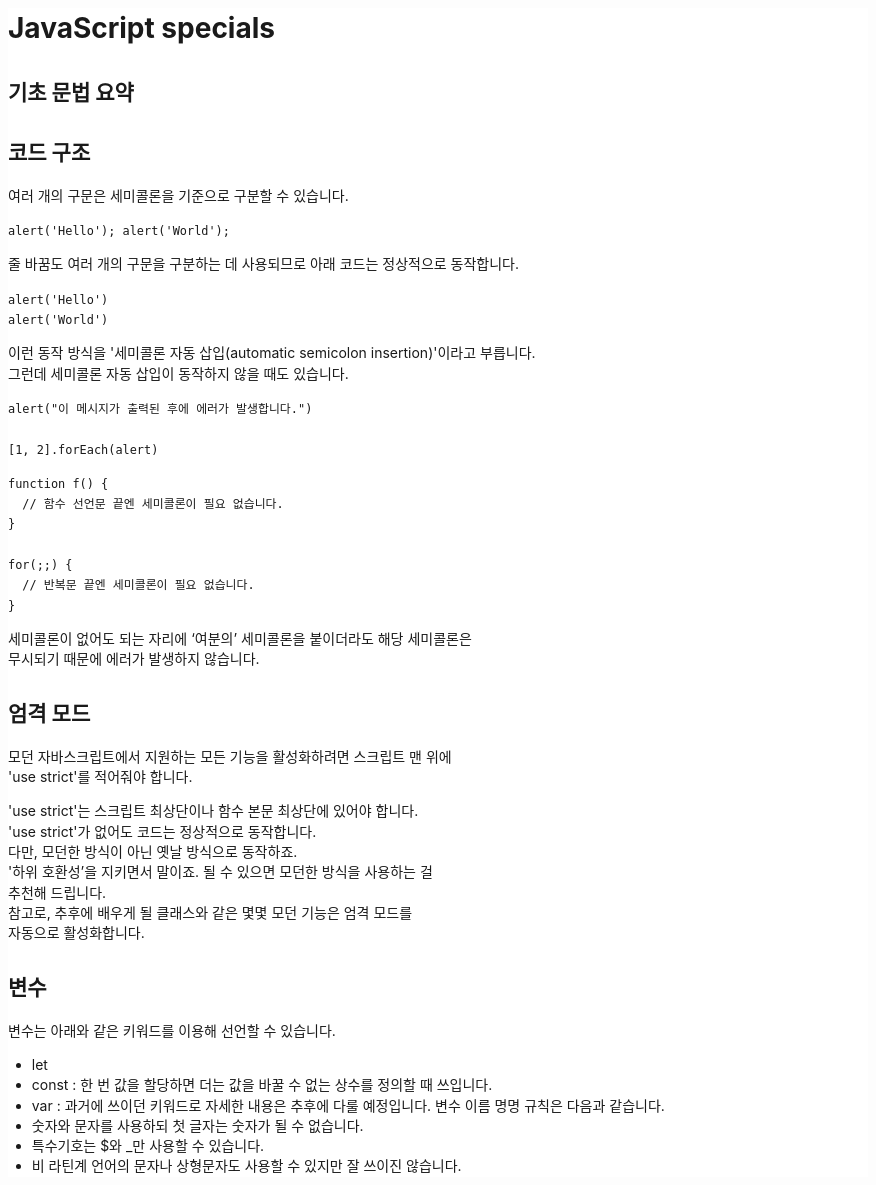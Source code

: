 # JavaScript specials  
## 기초 문법 요약  

## 코드 구조
여러 개의 구문은 세미콜론을 기준으로 구분할 수 있습니다.  
````
alert('Hello'); alert('World');
````
줄 바꿈도 여러 개의 구문을 구분하는 데 사용되므로 아래 코드는 정상적으로 동작합니다.  
````
alert('Hello')
alert('World')
````
이런 동작 방식을 '세미콜론 자동 삽입(automatic semicolon insertion)'이라고 부릅니다.   
그런데 세미콜론 자동 삽입이 동작하지 않을 때도 있습니다.
````
alert("이 메시지가 출력된 후에 에러가 발생합니다.")

[1, 2].forEach(alert)
````
````
function f() {
  // 함수 선언문 끝엔 세미콜론이 필요 없습니다.
}

for(;;) {
  // 반복문 끝엔 세미콜론이 필요 없습니다.
}
````
세미콜론이 없어도 되는 자리에 ‘여분의’ 세미콜론을 붙이더라도 해당 세미콜론은   
무시되기 때문에 에러가 발생하지 않습니다.  


## 엄격 모드  
모던 자바스크립트에서 지원하는 모든 기능을 활성화하려면 스크립트 맨 위에   
'use strict'를 적어줘야 합니다.  

'use strict'는 스크립트 최상단이나 함수 본문 최상단에 있어야 합니다.  
'use strict'가 없어도 코드는 정상적으로 동작합니다.   
다만, 모던한 방식이 아닌 옛날 방식으로 동작하죠.   
'하위 호환성’을 지키면서 말이죠. 될 수 있으면 모던한 방식을 사용하는 걸   
추천해 드립니다.  
참고로, 추후에 배우게 될 클래스와 같은 몇몇 모던 기능은 엄격 모드를   
자동으로 활성화합니다.  

## 변수
변수는 아래와 같은 키워드를 이용해 선언할 수 있습니다.  

- let
- const : 한 번 값을 할당하면 더는 값을 바꿀 수 없는 상수를 정의할 때 쓰입니다.
- var : 과거에 쓰이던 키워드로 자세한 내용은 추후에 다룰 예정입니다.
변수 이름 명명 규칙은 다음과 같습니다.  
- 숫자와 문자를 사용하되 첫 글자는 숫자가 될 수 없습니다.
- 특수기호는 $와 _만 사용할 수 있습니다.
- 비 라틴계 언어의 문자나 상형문자도 사용할 수 있지만 잘 쓰이진 않습니다.
